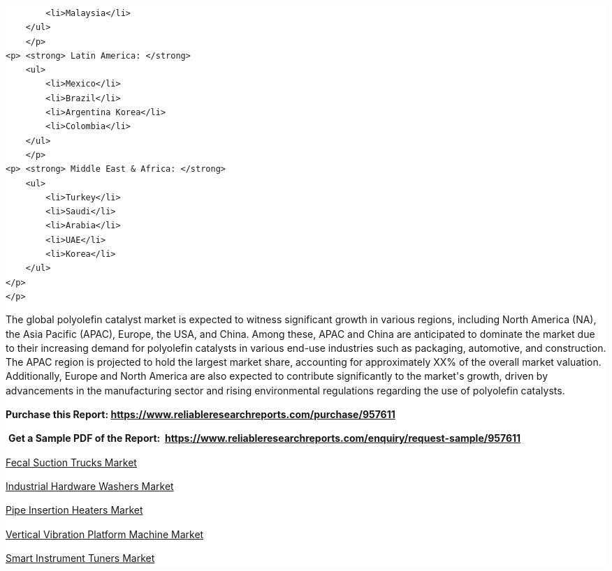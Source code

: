             <li>Malaysia</li>
        </ul>
        </p> 
    <p> <strong> Latin America: </strong>
        <ul>
            <li>Mexico</li>
            <li>Brazil</li>
            <li>Argentina Korea</li>
            <li>Colombia</li>
        </ul>
        </p> 
    <p> <strong> Middle East & Africa: </strong>
        <ul>
            <li>Turkey</li>
            <li>Saudi</li>
            <li>Arabia</li>
            <li>UAE</li>
            <li>Korea</li>
        </ul>
    </p>
    </p>
<p><p>The global polyolefin catalyst market is expected to witness significant growth in various regions, including North America (NA), the Asia Pacific (APAC), Europe, the USA, and China. Among these, APAC and China are anticipated to dominate the market due to their increasing demand for polyolefin catalysts in various end-use industries such as packaging, automotive, and construction. The APAC region is projected to hold the largest market share, accounting for approximately XX% of the overall market valuation. Additionally, Europe and North America are also expected to contribute significantly to the market's growth, driven by advancements in the manufacturing sector and rising environmental regulations regarding the use of polyolefin catalysts.</p></p>
<p><strong>Purchase this Report: <a href="https://www.reliableresearchreports.com/purchase/957611">https://www.reliableresearchreports.com/purchase/957611</a></strong></p>
<p>&nbsp;<strong>Get a Sample PDF of the Report:&nbsp;&nbsp;<a href="https://www.reliableresearchreports.com/enquiry/request-sample/957611">https://www.reliableresearchreports.com/enquiry/request-sample/957611</a></strong></p>
<p><strong></strong></p>
<p><p><a href="https://medium.com/@jamesromero59/fecal-suction-trucks-market-size-cagr-trends-2024-2030-56393a4ae749">Fecal Suction Trucks Market</a></p><p><a href="https://medium.com/@mayankdeswal9588dm/analyzing-industrial-hardware-washers-market-global-industry-perspective-and-forecast-2023-to-18b35eb4b263">Industrial Hardware Washers Market</a></p><p><a href="https://medium.com/@dennisoliver07/pipe-insertion-heaters-market-size-market-outlook-and-market-forecast-2023-to-2030-9192e4f27e7c">Pipe Insertion Heaters Market</a></p><p><a href="https://medium.com/@snehareportprime/vertical-vibration-platform-machine-market-size-market-outlook-and-market-forecast-2023-to-2030-2631d6ffc112">Vertical Vibration Platform Machine Market</a></p><p><a href="https://medium.com/@rahulv.reportprime/smart-instrument-tuners-market-analysis-and-sze-forecasted-for-period-from-2023-to-2030-e9cd138b8351">Smart Instrument Tuners Market</a></p></p>
